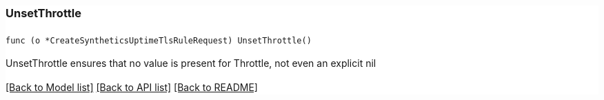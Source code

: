 ### UnsetThrottle
`func (o *CreateSyntheticsUptimeTlsRuleRequest) UnsetThrottle()`

UnsetThrottle ensures that no value is present for Throttle, not even an explicit nil

[[Back to Model list]](../README.md#documentation-for-models) [[Back to API list]](../README.md#documentation-for-api-endpoints) [[Back to README]](../README.md)



